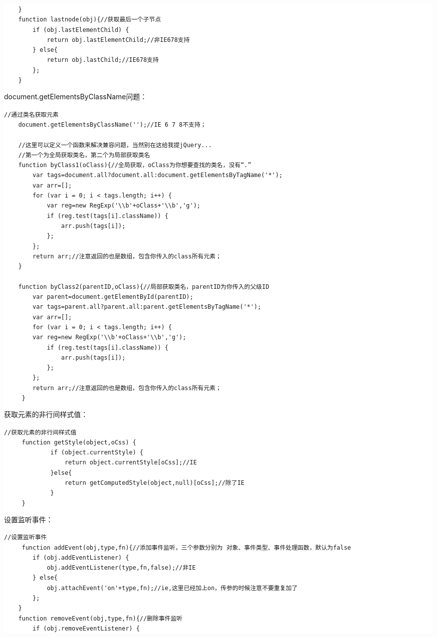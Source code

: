 ```
    }
    function lastnode(obj){//获取最后一个子节点
        if (obj.lastElementChild) {
            return obj.lastElementChild;//非IE678支持
        } else{
            return obj.lastChild;//IE678支持
        };
    }
```
document.getElementsByClassName问题：
```
//通过类名获取元素
    document.getElementsByClassName('');//IE 6 7 8不支持；

    //这里可以定义一个函数来解决兼容问题，当然别在这给我提jQuery...
    //第一个为全局获取类名，第二个为局部获取类名
    function byClass1(oClass){//全局获取，oClass为你想要查找的类名，没有“.”
        var tags=document.all?document.all:document.getElementsByTagName('*');
        var arr=[];
        for (var i = 0; i < tags.length; i++) {
            var reg=new RegExp('\\b'+oClass+'\\b','g');
            if (reg.test(tags[i].className)) {
                arr.push(tags[i]);
            };
        };
        return arr;//注意返回的也是数组，包含你传入的class所有元素；
    }

    function byClass2(parentID,oClass){//局部获取类名，parentID为你传入的父级ID
        var parent=document.getElementById(parentID);
        var tags=parent.all?parent.all:parent.getElementsByTagName('*');
        var arr=[];
        for (var i = 0; i < tags.length; i++) {
        var reg=new RegExp('\\b'+oClass+'\\b','g');
            if (reg.test(tags[i].className)) {
                arr.push(tags[i]);
            };
        };
        return arr;//注意返回的也是数组，包含你传入的class所有元素；
     }
```
获取元素的非行间样式值：
```
//获取元素的非行间样式值
     function getStyle(object,oCss) {
             if (object.currentStyle) {
                 return object.currentStyle[oCss];//IE
             }else{
                 return getComputedStyle(object,null)[oCss];//除了IE
             }
     }
```
设置监听事件：
```
//设置监听事件
     function addEvent(obj,type,fn){//添加事件监听，三个参数分别为 对象、事件类型、事件处理函数，默认为false
        if (obj.addEventListener) {
            obj.addEventListener(type,fn,false);//非IE
        } else{
            obj.attachEvent('on'+type,fn);//ie,这里已经加上on，传参的时候注意不要重复加了
        };
    }
    function removeEvent(obj,type,fn){//删除事件监听
        if (obj.removeEventListener) {
```